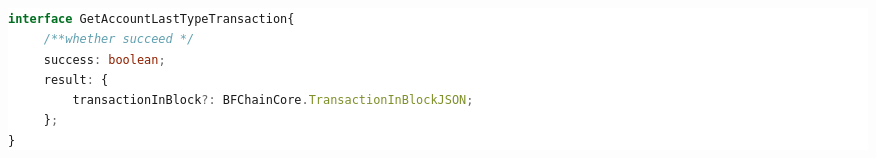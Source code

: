 ```typescript
interface GetAccountLastTypeTransaction{
     /**whether succeed */
     success: boolean;
     result: {
         transactionInBlock?: BFChainCore.TransactionInBlockJSON;
     };
}